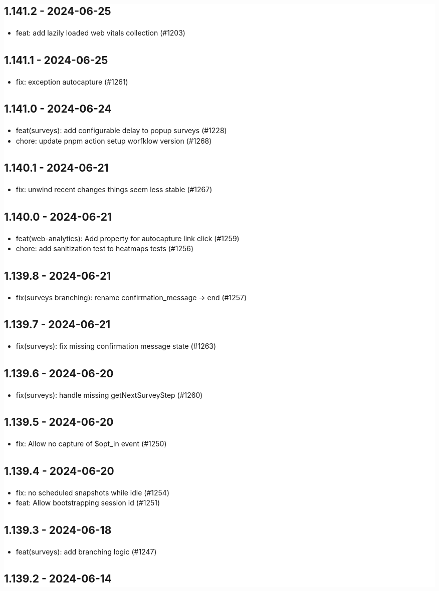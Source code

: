 ## 1.141.2 - 2024-06-25

- feat: add lazily loaded web vitals collection (#1203)

## 1.141.1 - 2024-06-25

- fix: exception autocapture (#1261)

## 1.141.0 - 2024-06-24

- feat(surveys): add configurable delay to popup surveys (#1228)
- chore: update pnpm action setup worfklow version (#1268)

## 1.140.1 - 2024-06-21

- fix: unwind recent changes things seem less stable (#1267)

## 1.140.0 - 2024-06-21

- feat(web-analytics): Add property for autocapture link click (#1259)
- chore: add sanitization test to heatmaps tests (#1256)

## 1.139.8 - 2024-06-21

- fix(surveys branching): rename confirmation_message -> end (#1257)

## 1.139.7 - 2024-06-21

- fix(surveys): fix missing confirmation message state (#1263)

## 1.139.6 - 2024-06-20

- fix(surveys): handle missing getNextSurveyStep (#1260)

## 1.139.5 - 2024-06-20

- fix: Allow no capture of $opt_in event (#1250)

## 1.139.4 - 2024-06-20

- fix: no scheduled snapshots while idle (#1254)
- feat: Allow bootstrapping session id (#1251)

## 1.139.3 - 2024-06-18

- feat(surveys): add branching logic (#1247)

## 1.139.2 - 2024-06-14
